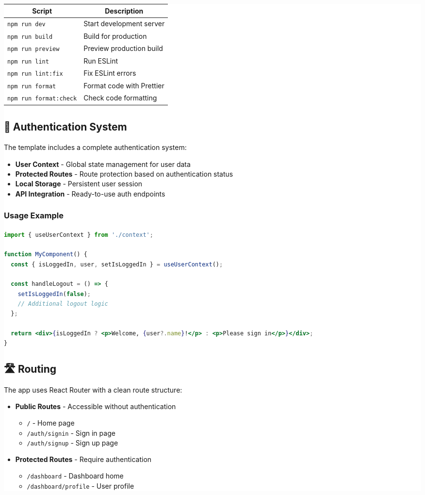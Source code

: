| Script                 | Description               |
| ---------------------- | ------------------------- |
| `npm run dev`          | Start development server  |
| `npm run build`        | Build for production      |
| `npm run preview`      | Preview production build  |
| `npm run lint`         | Run ESLint                |
| `npm run lint:fix`     | Fix ESLint errors         |
| `npm run format`       | Format code with Prettier |
| `npm run format:check` | Check code formatting     |

## 🔐 Authentication System

The template includes a complete authentication system:

- **User Context** - Global state management for user data
- **Protected Routes** - Route protection based on authentication status
- **Local Storage** - Persistent user session
- **API Integration** - Ready-to-use auth endpoints

### Usage Example

```jsx
import { useUserContext } from './context';

function MyComponent() {
  const { isLoggedIn, user, setIsLoggedIn } = useUserContext();

  const handleLogout = () => {
    setIsLoggedIn(false);
    // Additional logout logic
  };

  return <div>{isLoggedIn ? <p>Welcome, {user?.name}!</p> : <p>Please sign in</p>}</div>;
}
```

## 🛣️ Routing

The app uses React Router with a clean route structure:

- **Public Routes** - Accessible without authentication
  - `/` - Home page
  - `/auth/signin` - Sign in page
  - `/auth/signup` - Sign up page

- **Protected Routes** - Require authentication
  - `/dashboard` - Dashboard home
  - `/dashboard/profile` - User profile
